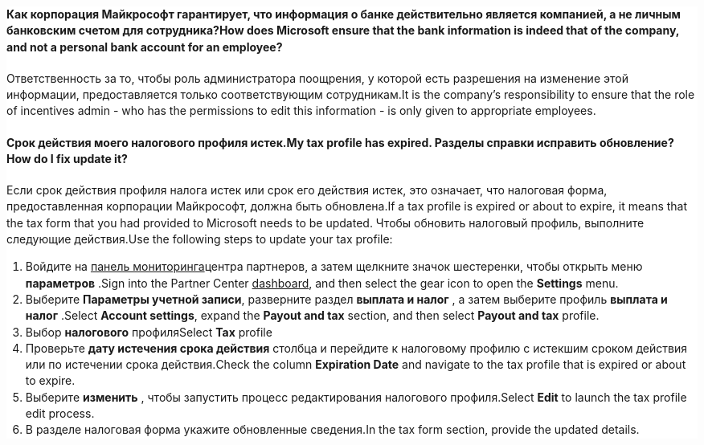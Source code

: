 
#### <a name="how-does-microsoft-ensure-that-the-bank-information-is-indeed-that-of-the-company-and-not-a-personal-bank-account-for-an-employee"></a><span data-ttu-id="98d9e-137">Как корпорация Майкрософт гарантирует, что информация о банке действительно является компанией, а не личным банковским счетом для сотрудника?</span><span class="sxs-lookup"><span data-stu-id="98d9e-137">How does Microsoft ensure that the bank information is indeed that of the company, and not a personal bank account for an employee?</span></span>

<span data-ttu-id="98d9e-138">Ответственность за то, чтобы роль администратора поощрения, у которой есть разрешения на изменение этой информации, предоставляется только соответствующим сотрудникам.</span><span class="sxs-lookup"><span data-stu-id="98d9e-138">It is the company’s responsibility to ensure that the role of incentives admin - who has the permissions to edit this information - is only given to appropriate employees.</span></span>

#### <a name="my-tax-profile-has-expired-how-do-i-fix-update-it"></a><span data-ttu-id="98d9e-139">Срок действия моего налогового профиля истек.</span><span class="sxs-lookup"><span data-stu-id="98d9e-139">My tax profile has expired.</span></span> <span data-ttu-id="98d9e-140">Разделы справки исправить обновление?</span><span class="sxs-lookup"><span data-stu-id="98d9e-140">How do I fix update it?</span></span>

<span data-ttu-id="98d9e-141">Если срок действия профиля налога истек или срок его действия истек, это означает, что налоговая форма, предоставленная корпорации Майкрософт, должна быть обновлена.</span><span class="sxs-lookup"><span data-stu-id="98d9e-141">If a tax profile is expired or about to expire, it means that the tax form that you had provided to Microsoft needs to be updated.</span></span> <span data-ttu-id="98d9e-142">Чтобы обновить налоговый профиль, выполните следующие действия.</span><span class="sxs-lookup"><span data-stu-id="98d9e-142">Use the following steps to update your tax profile:</span></span>

1. <span data-ttu-id="98d9e-143">Войдите на [панель мониторинга](https://partner.microsoft.com/dashboard/home)центра партнеров, а затем щелкните значок шестеренки, чтобы открыть меню **параметров** .</span><span class="sxs-lookup"><span data-stu-id="98d9e-143">Sign into the Partner Center [dashboard](https://partner.microsoft.com/dashboard/home), and then select the gear icon to open the **Settings** menu.</span></span>
2. <span data-ttu-id="98d9e-144">Выберите **Параметры учетной записи**, разверните раздел **выплата и налог** , а затем выберите профиль **выплата и налог** .</span><span class="sxs-lookup"><span data-stu-id="98d9e-144">Select **Account settings**, expand the **Payout and tax** section, and then select **Payout and tax** profile.</span></span>
3. <span data-ttu-id="98d9e-145">Выбор **налогового** профиля</span><span class="sxs-lookup"><span data-stu-id="98d9e-145">Select **Tax** profile</span></span>
4. <span data-ttu-id="98d9e-146">Проверьте **дату истечения срока действия** столбца и перейдите к налоговому профилю с истекшим сроком действия или по истечении срока действия.</span><span class="sxs-lookup"><span data-stu-id="98d9e-146">Check the column **Expiration Date** and navigate to the tax profile that is expired or about to expire.</span></span>
5. <span data-ttu-id="98d9e-147">Выберите **изменить** , чтобы запустить процесс редактирования налогового профиля.</span><span class="sxs-lookup"><span data-stu-id="98d9e-147">Select **Edit** to launch the tax profile edit process.</span></span>
6. <span data-ttu-id="98d9e-148">В разделе налоговая форма укажите обновленные сведения.</span><span class="sxs-lookup"><span data-stu-id="98d9e-148">In the tax form section, provide the updated details.</span></span>
